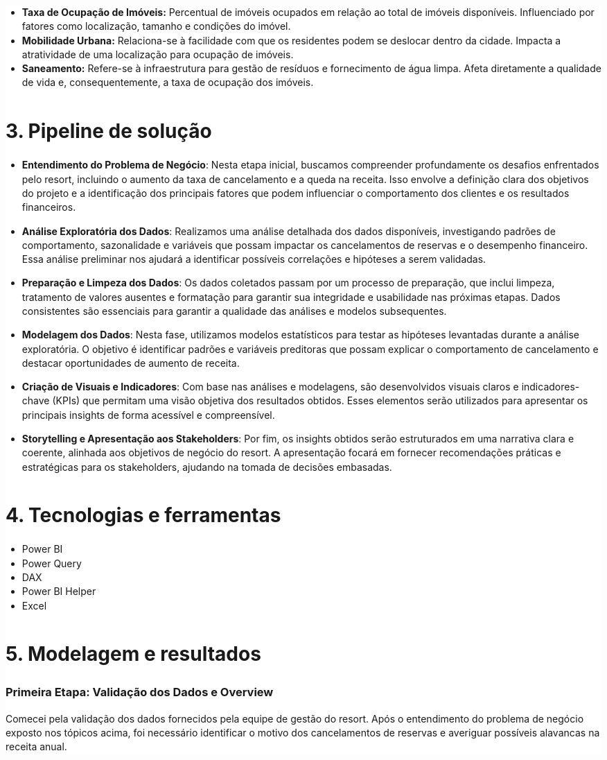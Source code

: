 - **Taxa de Ocupação de Imóveis:** Percentual de imóveis ocupados em relação ao total de imóveis disponíveis. Influenciado por fatores como localização, tamanho e condições do imóvel.
- **Mobilidade Urbana:** Relaciona-se à facilidade com que os residentes podem se deslocar dentro da cidade. Impacta a atratividade de uma localização para ocupação de imóveis.
- **Saneamento:** Refere-se à infraestrutura para gestão de resíduos e fornecimento de água limpa. Afeta diretamente a qualidade de vida e, consequentemente, a taxa de ocupação dos imóveis.
  
# 3. Pipeline de solução

- **Entendimento do Problema de Negócio**: Nesta etapa inicial, buscamos compreender profundamente os desafios enfrentados pelo resort, incluindo o aumento da taxa de cancelamento e a queda na receita. Isso envolve a definição clara dos objetivos do projeto e a identificação dos principais fatores que podem influenciar o comportamento dos clientes e os resultados financeiros.

- **Análise Exploratória dos Dados**: Realizamos uma análise detalhada dos dados disponíveis, investigando padrões de comportamento, sazonalidade e variáveis que possam impactar os cancelamentos de reservas e o desempenho financeiro. Essa análise preliminar nos ajudará a identificar possíveis correlações e hipóteses a serem validadas.

- **Preparação e Limpeza dos Dados**: Os dados coletados passam por um processo de preparação, que inclui limpeza, tratamento de valores ausentes e formatação para garantir sua integridade e usabilidade nas próximas etapas. Dados consistentes são essenciais para garantir a qualidade das análises e modelos subsequentes.

- **Modelagem dos Dados**: Nesta fase, utilizamos modelos estatísticos para testar as hipóteses levantadas durante a análise exploratória. O objetivo é identificar padrões e variáveis preditoras que possam explicar o comportamento de cancelamento e destacar oportunidades de aumento de receita.

- **Criação de Visuais e Indicadores**: Com base nas análises e modelagens, são desenvolvidos visuais claros e indicadores-chave (KPIs) que permitam uma visão objetiva dos resultados obtidos. Esses elementos serão utilizados para apresentar os principais insights de forma acessível e compreensível.

- **Storytelling e Apresentação aos Stakeholders**: Por fim, os insights obtidos serão estruturados em uma narrativa clara e coerente, alinhada aos objetivos de negócio do resort. A apresentação focará em fornecer recomendações práticas e estratégicas para os stakeholders, ajudando na tomada de decisões embasadas.

# 4. Tecnologias e ferramentas

- Power BI
- Power Query
- DAX
- Power BI Helper
- Excel

# 5. Modelagem e resultados

### Primeira Etapa: Validação dos Dados e Overview

Comecei pela validação dos dados fornecidos pela equipe de gestão do resort. Após o entendimento do problema de negócio exposto nos tópicos acima, foi necessário identificar o motivo dos cancelamentos de reservas e averiguar possíveis alavancas na receita anual.
